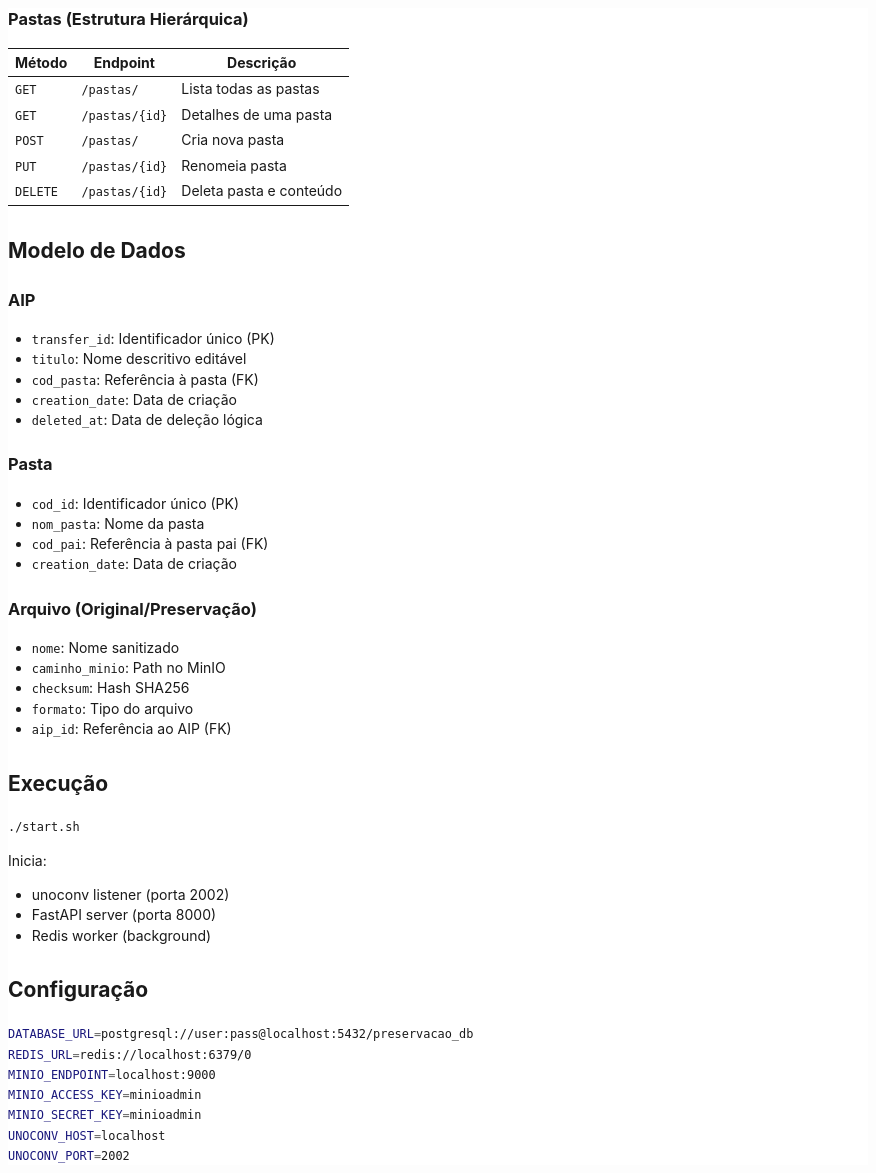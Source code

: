 ### Pastas (Estrutura Hierárquica)
| Método | Endpoint | Descrição |
|--------|----------|-----------|
| `GET` | `/pastas/` | Lista todas as pastas |
| `GET` | `/pastas/{id}` | Detalhes de uma pasta |
| `POST` | `/pastas/` | Cria nova pasta |
| `PUT` | `/pastas/{id}` | Renomeia pasta |
| `DELETE` | `/pastas/{id}` | Deleta pasta e conteúdo |

## Modelo de Dados

### AIP
- `transfer_id`: Identificador único (PK)
- `titulo`: Nome descritivo editável
- `cod_pasta`: Referência à pasta (FK)
- `creation_date`: Data de criação
- `deleted_at`: Data de deleção lógica

### Pasta
- `cod_id`: Identificador único (PK)
- `nom_pasta`: Nome da pasta
- `cod_pai`: Referência à pasta pai (FK)
- `creation_date`: Data de criação

### Arquivo (Original/Preservação)
- `nome`: Nome sanitizado
- `caminho_minio`: Path no MinIO
- `checksum`: Hash SHA256
- `formato`: Tipo do arquivo
- `aip_id`: Referência ao AIP (FK)

## Execução

```bash
./start.sh
```

Inicia:
- unoconv listener (porta 2002)
- FastAPI server (porta 8000)
- Redis worker (background)

## Configuração

```bash
DATABASE_URL=postgresql://user:pass@localhost:5432/preservacao_db
REDIS_URL=redis://localhost:6379/0
MINIO_ENDPOINT=localhost:9000
MINIO_ACCESS_KEY=minioadmin
MINIO_SECRET_KEY=minioadmin
UNOCONV_HOST=localhost
UNOCONV_PORT=2002
```
